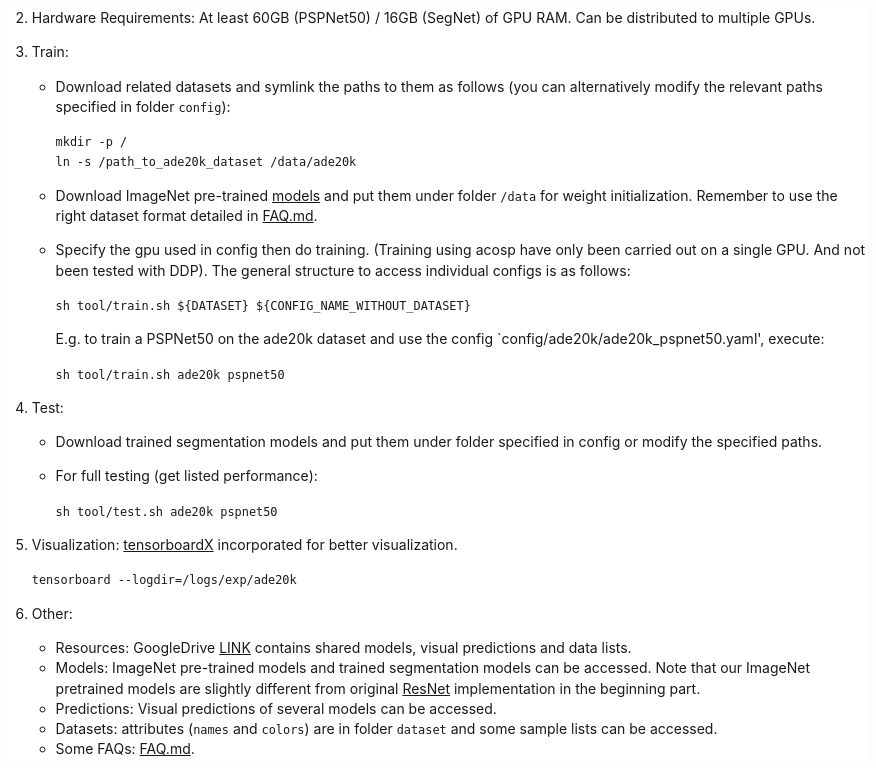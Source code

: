 2. Hardware Requirements: At least 60GB (PSPNet50) / 16GB (SegNet) of GPU RAM. Can be distributed to multiple GPUs.

3. Train:

    - Download related datasets and symlink the paths to them as follows (you can alternatively modify the relevant
      paths specified in folder `config`):

      ```
      mkdir -p /
      ln -s /path_to_ade20k_dataset /data/ade20k
      ```

    - Download ImageNet pre-trained [models](https://console.cloud.google.com/storage/browser/public-acosp-data/init) and put them under folder `/data` for weight
      initialization. Remember to use the right dataset format detailed in [FAQ.md](./FAQ.md).

    - Specify the gpu used in config then do training.  (Training using acosp have only been carried out on a single
      GPU. And not been tested with DDP). The general structure to access individual configs is as follows:

      ```shell
      sh tool/train.sh ${DATASET} ${CONFIG_NAME_WITHOUT_DATASET}
      ```

      E.g. to train a PSPNet50 on the ade20k dataset and use the config `config/ade20k/ade20k_pspnet50.yaml', execute:

      ```shell
      sh tool/train.sh ade20k pspnet50
      ```


4. Test:

    - Download trained segmentation models and put them under folder specified in config or modify the specified paths.

    - For full testing (get listed performance):

      ```shell
      sh tool/test.sh ade20k pspnet50
      ```


5. Visualization: [tensorboardX](https://github.com/lanpa/tensorboardX) incorporated for better visualization.

   ```shell
   tensorboard --logdir=/logs/exp/ade20k
   ```

6. Other:

    - Resources: GoogleDrive [LINK](https://console.cloud.google.com/storage/browser/public-acosp-data/init) contains shared models, visual predictions and data lists.
    - Models: ImageNet pre-trained models and trained segmentation models can be accessed. Note that our ImageNet
      pretrained models are slightly different from
      original [ResNet](https://github.com/pytorch/vision/blob/master/torchvision/models/resnet.py) implementation in
      the beginning part.
    - Predictions: Visual predictions of several models can be accessed.
    - Datasets: attributes (`names` and `colors`) are in folder `dataset` and some sample lists can be accessed.
    - Some FAQs: [FAQ.md](./FAQ.md).
